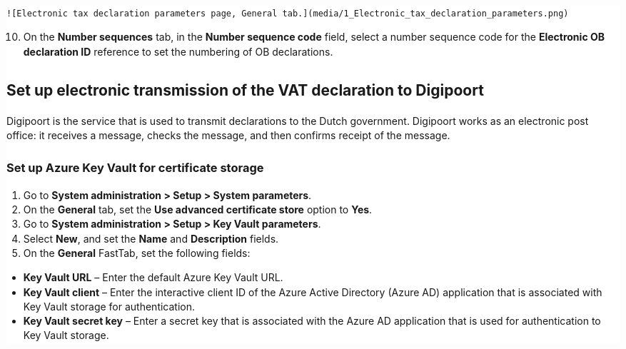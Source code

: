     ![Electronic tax declaration parameters page, General tab.](media/1_Electronic_tax_declaration_parameters.png)

10. On the **Number sequences** tab, in the **Number sequence code** field, select a number sequence code for the **Electronic OB declaration ID** reference to set the numbering of OB declarations.

## Set up electronic transmission of the VAT declaration to Digipoort

Digipoort is the service that is used to transmit declarations to the Dutch government. Digipoort works as an electronic post office: it receives a message, checks the message, and then confirms receipt of the message.
 
### Set up Azure Key Vault for certificate storage

1. Go to **System administration \> Setup \> System parameters**.
2. On the **General** tab, set the **Use advanced certificate store** option to **Yes**.
3. Go to **System administration \> Setup \> Key Vault parameters**.
4. Select **New**, and set the **Name** and **Description** fields.
5. On the **General** FastTab, set the following fields:

- **Key Vault URL** – Enter the default Azure Key Vault URL.
- **Key Vault client** – Enter the interactive client ID of the Azure Active Directory (Azure AD) application that is associated with Key Vault storage for authentication.
- **Key Vault secret key** – Enter a secret key that is associated with the Azure AD application that is used for authentication to Key Vault storage.
